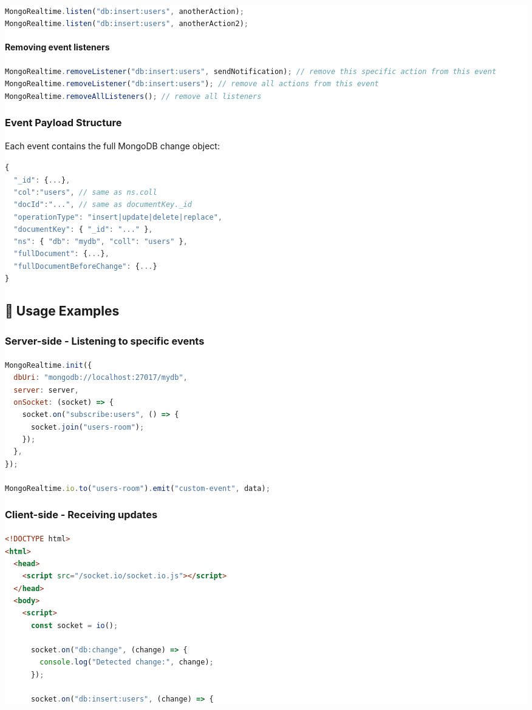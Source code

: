 ```js
MongoRealtime.listen("db:insert:users", anotherAction);
MongoRealtime.listen("db:insert:users", anotherAction2);
```

#### Removing event listeners

```js
MongoRealtime.removeListener("db:insert:users", sendNotification); // remove this specific action from this event
MongoRealtime.removeListener("db:insert:users"); // remove all actions from this event
MongoRealtime.removeAllListeners(); // remove all listeners
```

### Event Payload Structure

Each event contains the full MongoDB change object:

```javascript
{
  "_id": {...},
  "col":"users", // same as ns.coll
  "docId":"...", // same as documentKey._id
  "operationType": "insert|update|delete|replace",
  "documentKey": { "_id": "..." },
  "ns": { "db": "mydb", "coll": "users" },
  "fullDocument": {...},
  "fullDocumentBeforeChange": {...}
}
```

## 🔨 Usage Examples

### Server-side - Listening to specific events

```javascript
MongoRealtime.init({
  dbUri: "mongodb://localhost:27017/mydb",
  server: server,
  onSocket: (socket) => {
    socket.on("subscribe:users", () => {
      socket.join("users-room");
    });
  },
});

MongoRealtime.io.to("users-room").emit("custom-event", data);
```

### Client-side - Receiving updates

```html
<!DOCTYPE html>
<html>
  <head>
    <script src="/socket.io/socket.io.js"></script>
  </head>
  <body>
    <script>
      const socket = io();

      socket.on("db:change", (change) => {
        console.log("Detected change:", change);
      });

      socket.on("db:insert:users", (change) => {
```